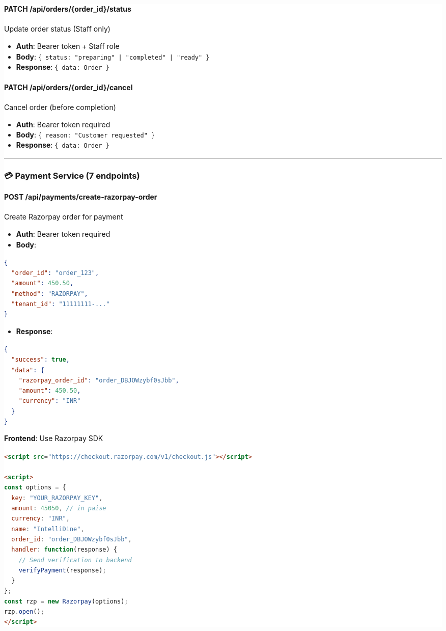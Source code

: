 #### PATCH /api/orders/{order_id}/status
Update order status (Staff only)
- **Auth**: Bearer token + Staff role
- **Body**: `{ status: "preparing" | "completed" | "ready" }`
- **Response**: `{ data: Order }`

#### PATCH /api/orders/{order_id}/cancel
Cancel order (before completion)
- **Auth**: Bearer token required
- **Body**: `{ reason: "Customer requested" }`
- **Response**: `{ data: Order }`

---

### 💳 Payment Service (7 endpoints)

#### POST /api/payments/create-razorpay-order
Create Razorpay order for payment
- **Auth**: Bearer token required
- **Body**:
```json
{
  "order_id": "order_123",
  "amount": 450.50,
  "method": "RAZORPAY",
  "tenant_id": "11111111-..."
}
```
- **Response**:
```json
{
  "success": true,
  "data": {
    "razorpay_order_id": "order_DBJOWzybf0sJbb",
    "amount": 450.50,
    "currency": "INR"
  }
}
```

**Frontend**: Use Razorpay SDK
```html
<script src="https://checkout.razorpay.com/v1/checkout.js"></script>

<script>
const options = {
  key: "YOUR_RAZORPAY_KEY",
  amount: 45050, // in paise
  currency: "INR",
  name: "IntelliDine",
  order_id: "order_DBJOWzybf0sJbb",
  handler: function(response) {
    // Send verification to backend
    verifyPayment(response);
  }
};
const rzp = new Razorpay(options);
rzp.open();
</script>
```
